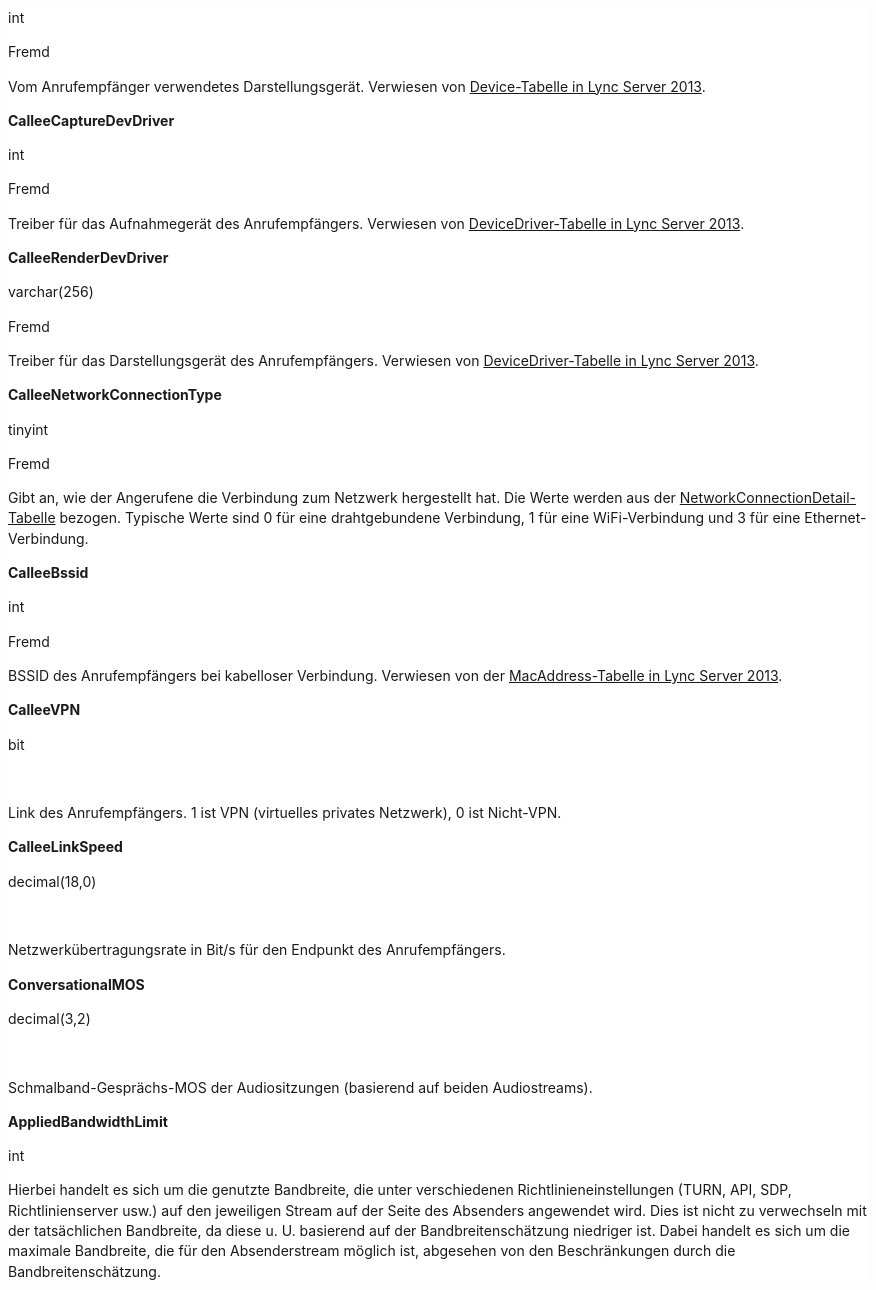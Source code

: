<td><p>int</p></td>
<td><p>Fremd</p></td>
<td><p>Vom Anrufempfänger verwendetes Darstellungsgerät. Verwiesen von <a href="lync-server-2013-device-table.md">Device-Tabelle in Lync Server 2013</a>.</p></td>
</tr>
<tr class="odd">
<td><p><strong>CalleeCaptureDevDriver</strong></p></td>
<td><p>int</p></td>
<td><p>Fremd</p></td>
<td><p>Treiber für das Aufnahmegerät des Anrufempfängers. Verwiesen von <a href="lync-server-2013-devicedriver-table.md">DeviceDriver-Tabelle in Lync Server 2013</a>.</p></td>
</tr>
<tr class="even">
<td><p><strong>CalleeRenderDevDriver</strong></p></td>
<td><p>varchar(256)</p></td>
<td><p>Fremd</p></td>
<td><p>Treiber für das Darstellungsgerät des Anrufempfängers. Verwiesen von <a href="lync-server-2013-devicedriver-table.md">DeviceDriver-Tabelle in Lync Server 2013</a>.</p></td>
</tr>
<tr class="odd">
<td><p><strong>CalleeNetworkConnectionType</strong></p></td>
<td><p>tinyint</p></td>
<td><p>Fremd</p></td>
<td><p>Gibt an, wie der Angerufene die Verbindung zum Netzwerk hergestellt hat. Die Werte werden aus der <a href="lync-server-2013-networkconnectiondetail-table.md">NetworkConnectionDetail-Tabelle</a> bezogen. Typische Werte sind 0 für eine drahtgebundene Verbindung, 1 für eine WiFi-Verbindung und 3 für eine Ethernet-Verbindung.</p></td>
</tr>
<tr class="even">
<td><p><strong>CalleeBssid</strong></p></td>
<td><p>int</p></td>
<td><p>Fremd</p></td>
<td><p>BSSID des Anrufempfängers bei kabelloser Verbindung. Verwiesen von der <a href="lync-server-2013-macaddress-table.md">MacAddress-Tabelle in Lync Server 2013</a>.</p></td>
</tr>
<tr class="odd">
<td><p><strong>CalleeVPN</strong></p></td>
<td><p>bit</p></td>
<td><p> </p></td>
<td><p>Link des Anrufempfängers. 1 ist VPN (virtuelles privates Netzwerk), 0 ist Nicht-VPN.</p></td>
</tr>
<tr class="even">
<td><p><strong>CalleeLinkSpeed</strong></p></td>
<td><p>decimal(18,0)</p></td>
<td><p> </p></td>
<td><p>Netzwerkübertragungsrate in Bit/s für den Endpunkt des Anrufempfängers.</p></td>
</tr>
<tr class="odd">
<td><p><strong>ConversationalMOS</strong></p></td>
<td><p>decimal(3,2)</p></td>
<td><p> </p></td>
<td><p>Schmalband-Gesprächs-MOS der Audiositzungen (basierend auf beiden Audiostreams).</p></td>
</tr>
<tr class="even">
<td><p><strong>AppliedBandwidthLimit</strong></p></td>
<td><p>int</p></td>
<td><p></p></td>
<td><p>Hierbei handelt es sich um die genutzte Bandbreite, die unter verschiedenen Richtlinieneinstellungen (TURN, API, SDP, Richtlinienserver usw.) auf den jeweiligen Stream auf der Seite des Absenders angewendet wird. Dies ist nicht zu verwechseln mit der tatsächlichen Bandbreite, da diese u. U. basierend auf der Bandbreitenschätzung niedriger ist. Dabei handelt es sich um die maximale Bandbreite, die für den Absenderstream möglich ist, abgesehen von den Beschränkungen durch die Bandbreitenschätzung.</p></td>